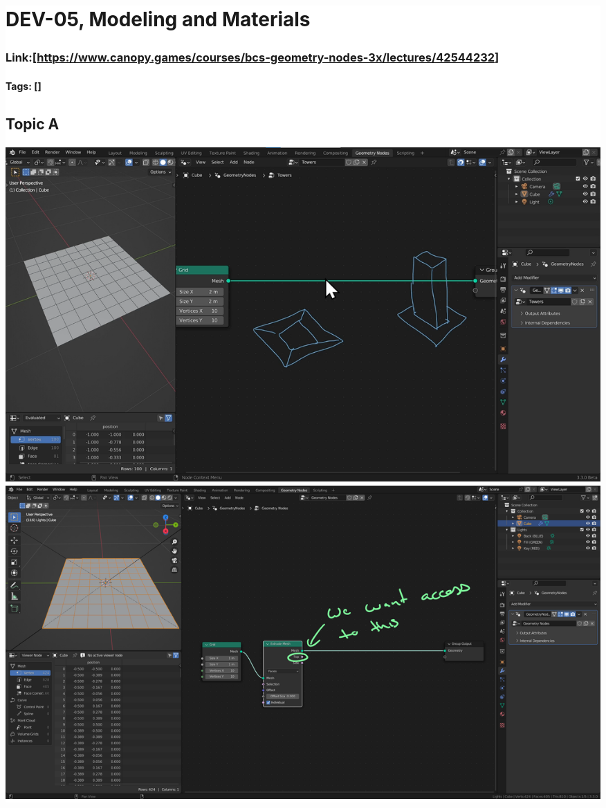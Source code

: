 # DEV-05, Modeling and Materials
### Link:[<https://www.canopy.games/courses/bcs-geometry-nodes-3x/lectures/42544232>]
#### Tags: []

## Topic A
<img src="../images/DEV-05/DEV-05-A1.png" width="1100"/>
<img src="../images/DEV-05/DEV-05-A2.png" width="1100"/>
